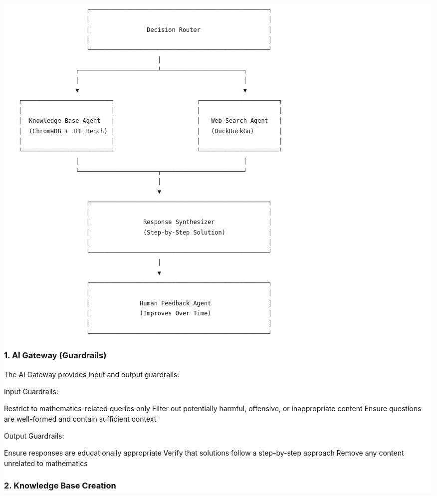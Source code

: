 ```
                       ┌──────────────────────────────────────────────────┐
                       │                                                  │
                       │                Decision Router                   │
                       │                                                  │
                       └──────────────────────────────────────────────────┘
                                           │
                    ┌──────────────────────┴───────────────────────┐
                    │                                              │
                    ▼                                              ▼
    ┌─────────────────────────┐                       ┌──────────────────────┐
    │                         │                       │                      │
    │  Knowledge Base Agent   │                       │   Web Search Agent   │
    │  (ChromaDB + JEE Bench) │                       │   (DuckDuckGo)       │
    │                         │                       │                      │
    └─────────────────────────┘                       └──────────────────────┘
                    │                                              │
                    └──────────────────────┬───────────────────────┘
                                           │
                                           ▼
                       ┌──────────────────────────────────────────────────┐
                       │                                                  │
                       │               Response Synthesizer               │
                       │               (Step-by-Step Solution)            │
                       │                                                  │
                       └──────────────────────────────────────────────────┘
                                           │
                                           ▼
                       ┌──────────────────────────────────────────────────┐
                       │                                                  │
                       │              Human Feedback Agent                │
                       │              (Improves Over Time)                │
                       │                                                  │
                       └──────────────────────────────────────────────────┘
```
### 1. AI Gateway (Guardrails)
The AI Gateway provides input and output guardrails:

Input Guardrails:

Restrict to mathematics-related queries only
Filter out potentially harmful, offensive, or inappropriate content
Ensure questions are well-formed and contain sufficient context


Output Guardrails:

Ensure responses are educationally appropriate
Verify that solutions follow a step-by-step approach
Remove any content unrelated to mathematics



### 2. Knowledge Base Creation
